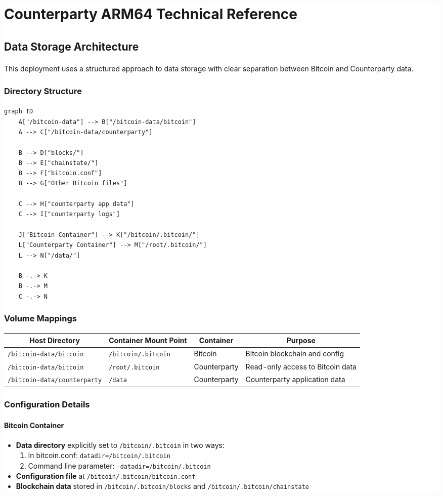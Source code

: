 # Counterparty ARM64 Technical Reference

## Data Storage Architecture

This deployment uses a structured approach to data storage with clear separation between Bitcoin and Counterparty data.

### Directory Structure

```mermaid
graph TD
    A["/bitcoin-data"] --> B["/bitcoin-data/bitcoin"]
    A --> C["/bitcoin-data/counterparty"]
    
    B --> D["blocks/"]
    B --> E["chainstate/"]
    B --> F["bitcoin.conf"]
    B --> G["Other Bitcoin files"]
    
    C --> H["counterparty app data"]
    C --> I["counterparty logs"]
    
    J["Bitcoin Container"] --> K["/bitcoin/.bitcoin/"]
    L["Counterparty Container"] --> M["/root/.bitcoin/"]
    L --> N["/data/"]
    
    B -.-> K
    B -.-> M
    C -.-> N
```

### Volume Mappings

| Host Directory | Container Mount Point | Container | Purpose |
|----------------|----------------------|-----------|---------|
| `/bitcoin-data/bitcoin` | `/bitcoin/.bitcoin` | Bitcoin | Bitcoin blockchain and config |
| `/bitcoin-data/bitcoin` | `/root/.bitcoin` | Counterparty | Read-only access to Bitcoin data |
| `/bitcoin-data/counterparty` | `/data` | Counterparty | Counterparty application data |

### Configuration Details

#### Bitcoin Container
- **Data directory** explicitly set to `/bitcoin/.bitcoin` in two ways:
  1. In bitcoin.conf: `datadir=/bitcoin/.bitcoin`
  2. Command line parameter: `-datadir=/bitcoin/.bitcoin`
- **Configuration file** at `/bitcoin/.bitcoin/bitcoin.conf`
- **Blockchain data** stored in `/bitcoin/.bitcoin/blocks` and `/bitcoin/.bitcoin/chainstate`
